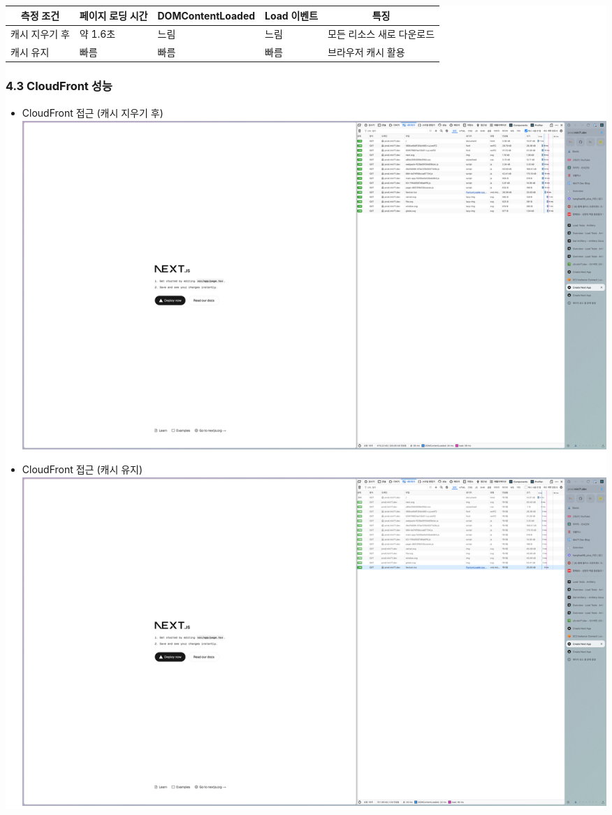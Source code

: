 | 측정 조건      | 페이지 로딩 시간 | DOMContentLoaded | Load 이벤트 | 특징                      |
| -------------- | ---------------- | ---------------- | ----------- | ------------------------- |
| 캐시 지우기 후 | 약 1.6초         | 느림             | 느림        | 모든 리소스 새로 다운로드 |
| 캐시 유지      | 빠름             | 빠름             | 빠름        | 브라우저 캐시 활용        |

### 4.3 CloudFront 성능

- CloudFront 접근 (캐시 지우기 후)
  ![cf](./assets/cf-no-cache.png)

- CloudFront 접근 (캐시 유지)
  ![cf-cache](./assets/cf-cache.png)
